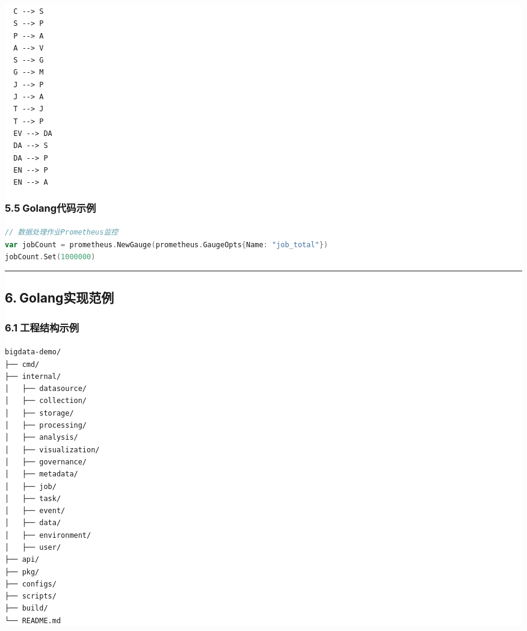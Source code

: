```mermaid
  C --> S
  S --> P
  P --> A
  A --> V
  S --> G
  G --> M
  J --> P
  J --> A
  T --> J
  T --> P
  EV --> DA
  DA --> S
  DA --> P
  EN --> P
  EN --> A

```

### 5.5 Golang代码示例

```go
// 数据处理作业Prometheus监控
var jobCount = prometheus.NewGauge(prometheus.GaugeOpts{Name: "job_total"})
jobCount.Set(1000000)

```

---

## 6. Golang实现范例

### 6.1 工程结构示例

```text
bigdata-demo/
├── cmd/
├── internal/
│   ├── datasource/
│   ├── collection/
│   ├── storage/
│   ├── processing/
│   ├── analysis/
│   ├── visualization/
│   ├── governance/
│   ├── metadata/
│   ├── job/
│   ├── task/
│   ├── event/
│   ├── data/
│   ├── environment/
│   ├── user/
├── api/
├── pkg/
├── configs/
├── scripts/
├── build/
└── README.md

```
